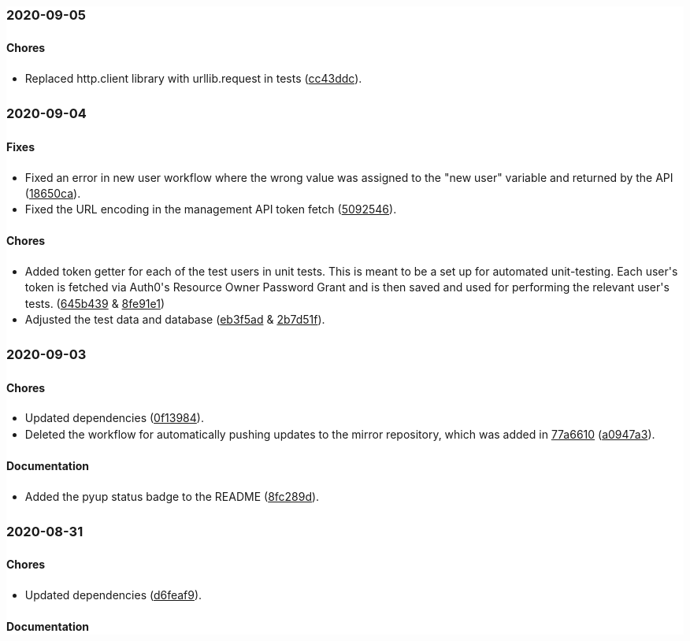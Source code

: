 ### 2020-09-05

#### Chores

- Replaced http.client library with urllib.request in tests ([cc43ddc](https://github.com/sendahug/send-hug-backend/commit/cc43ddc91bf13215a71bfcae6b50f035288dc0b0)).

### 2020-09-04

#### Fixes

- Fixed an error in new user workflow where the wrong value was assigned to the "new user" variable and returned by the API ([18650ca](https://github.com/sendahug/send-hug-backend/commit/18650cad5c2c62e50c7a715be1e522a55f3ef01c)).
- Fixed the URL encoding in the management API token fetch ([5092546](https://github.com/sendahug/send-hug-backend/commit/5092546ae81a3752c48e9a0ac4aed39220e6a561)).

#### Chores

- Added token getter for each of the test users in unit tests. This is meant to be a set up for automated unit-testing. Each user's token is fetched via Auth0's Resource Owner Password Grant and is then saved and used for performing the relevant user's tests. ([645b439](https://github.com/sendahug/send-hug-backend/commit/645b439901c216a6a20d28df404e9f984763298d) & [8fe91e1](https://github.com/sendahug/send-hug-backend/commit/8fe91e1f1b4094c8d415cff542ad92d9923cedf6))
- Adjusted the test data and database ([eb3f5ad](https://github.com/sendahug/send-hug-backend/commit/eb3f5ad6773665a233f92afd8ccb7781a83a406a) & [2b7d51f](https://github.com/sendahug/send-hug-backend/commit/2b7d51fba84b775a26b014bb242ac0ca3a2f8559)).

### 2020-09-03

#### Chores

- Updated dependencies ([0f13984](https://github.com/sendahug/send-hug-backend/commit/0f139847964fc6cec656c7be38bc82d00e2b79ba)).
- Deleted the workflow for automatically pushing updates to the mirror repository, which was added in [77a6610](https://github.com/sendahug/send-hug-backend/commit/77a6610728026267cf067d413b315bedc620efc7) ([a0947a3](https://github.com/sendahug/send-hug-backend/commit/a0947a31e460e10adda0740442c625c6a60e447b)).

#### Documentation

- Added the pyup status badge to the README ([8fc289d](https://github.com/sendahug/send-hug-backend/commit/8fc289dfa3e78344f3a0cc87d1f49aed1466618f)).

### 2020-08-31

#### Chores

- Updated dependencies ([d6feaf9](https://github.com/sendahug/send-hug-backend/commit/d6feaf91500b92007465443f851a77565a3879fe)).

#### Documentation
